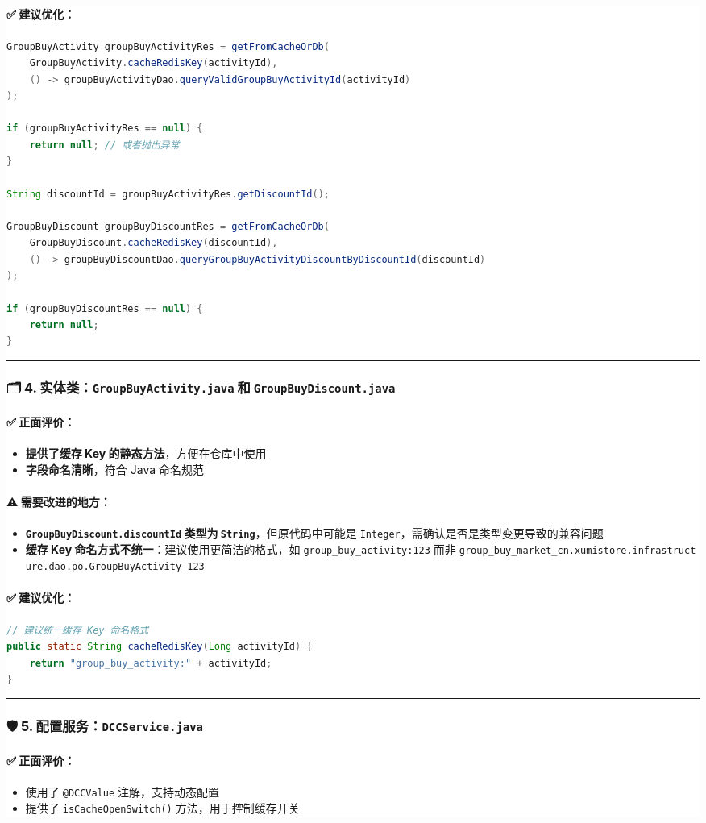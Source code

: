 #### ✅ 建议优化：
```java
GroupBuyActivity groupBuyActivityRes = getFromCacheOrDb(
    GroupBuyActivity.cacheRedisKey(activityId),
    () -> groupBuyActivityDao.queryValidGroupBuyActivityId(activityId)
);

if (groupBuyActivityRes == null) {
    return null; // 或者抛出异常
}

String discountId = groupBuyActivityRes.getDiscountId();

GroupBuyDiscount groupBuyDiscountRes = getFromCacheOrDb(
    GroupBuyDiscount.cacheRedisKey(discountId),
    () -> groupBuyDiscountDao.queryGroupBuyActivityDiscountByDiscountId(discountId)
);

if (groupBuyDiscountRes == null) {
    return null;
}
```

---

### 🗂️ 4. 实体类：`GroupBuyActivity.java` 和 `GroupBuyDiscount.java`

#### ✅ 正面评价：
- **提供了缓存 Key 的静态方法**，方便在仓库中使用
- **字段命名清晰**，符合 Java 命名规范

#### ⚠️ 需要改进的地方：
- **`GroupBuyDiscount.discountId` 类型为 `String`**，但原代码中可能是 `Integer`，需确认是否是类型变更导致的兼容问题
- **缓存 Key 命名方式不统一**：建议使用更简洁的格式，如 `group_buy_activity:123` 而非 `group_buy_market_cn.xumistore.infrastructure.dao.po.GroupBuyActivity_123`

#### ✅ 建议优化：
```java
// 建议统一缓存 Key 命名格式
public static String cacheRedisKey(Long activityId) {
    return "group_buy_activity:" + activityId;
}
```

---

### 🛡️ 5. 配置服务：`DCCService.java`

#### ✅ 正面评价：
- 使用了 `@DCCValue` 注解，支持动态配置
- 提供了 `isCacheOpenSwitch()` 方法，用于控制缓存开关
